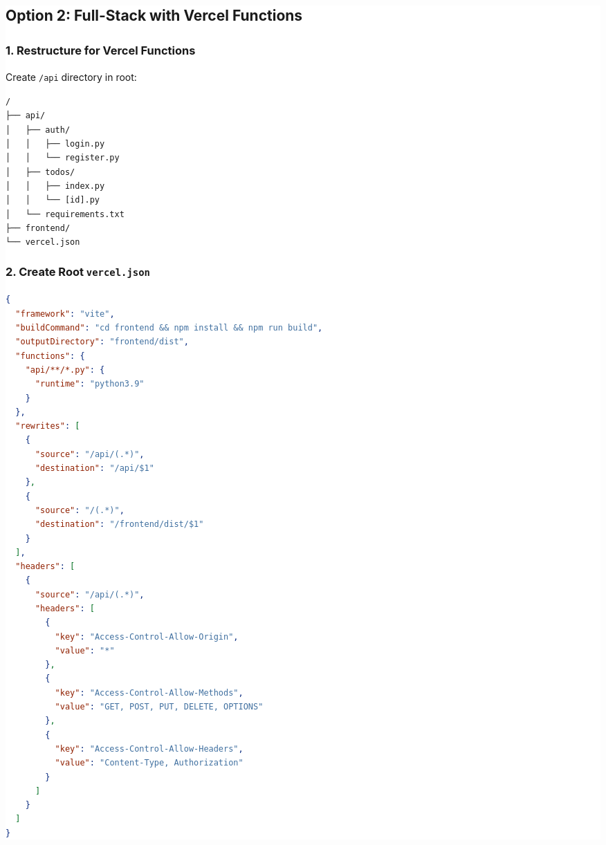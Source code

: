 ## Option 2: Full-Stack with Vercel Functions

### 1. Restructure for Vercel Functions
Create `/api` directory in root:
```
/
├── api/
│   ├── auth/
│   │   ├── login.py
│   │   └── register.py
│   ├── todos/
│   │   ├── index.py
│   │   └── [id].py
│   └── requirements.txt
├── frontend/
└── vercel.json
```

### 2. Create Root `vercel.json`
```json
{
  "framework": "vite",
  "buildCommand": "cd frontend && npm install && npm run build",
  "outputDirectory": "frontend/dist",
  "functions": {
    "api/**/*.py": {
      "runtime": "python3.9"
    }
  },
  "rewrites": [
    {
      "source": "/api/(.*)",
      "destination": "/api/$1"
    },
    {
      "source": "/(.*)",
      "destination": "/frontend/dist/$1"
    }
  ],
  "headers": [
    {
      "source": "/api/(.*)",
      "headers": [
        {
          "key": "Access-Control-Allow-Origin",
          "value": "*"
        },
        {
          "key": "Access-Control-Allow-Methods",
          "value": "GET, POST, PUT, DELETE, OPTIONS"
        },
        {
          "key": "Access-Control-Allow-Headers",
          "value": "Content-Type, Authorization"
        }
      ]
    }
  ]
}
```
